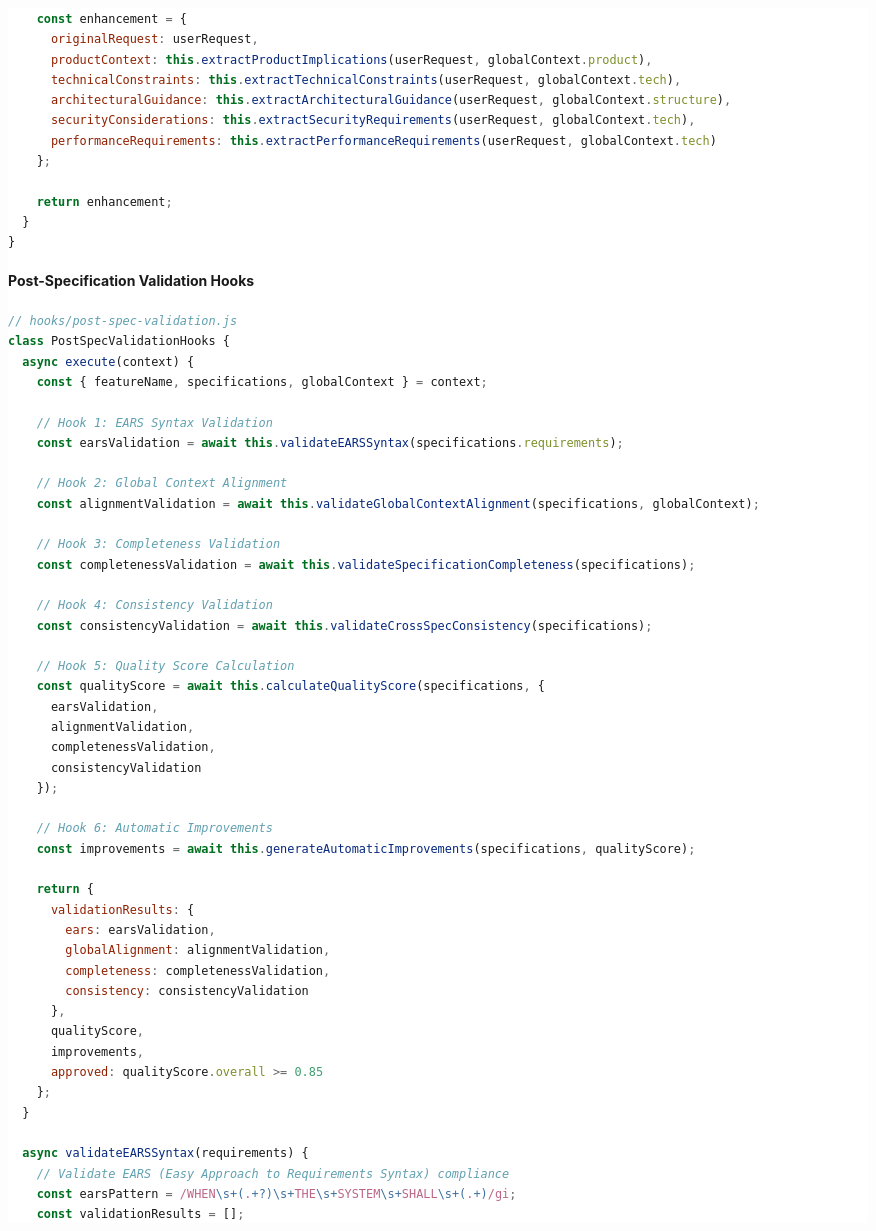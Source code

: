 ```javascript
    const enhancement = {
      originalRequest: userRequest,
      productContext: this.extractProductImplications(userRequest, globalContext.product),
      technicalConstraints: this.extractTechnicalConstraints(userRequest, globalContext.tech),
      architecturalGuidance: this.extractArchitecturalGuidance(userRequest, globalContext.structure),
      securityConsiderations: this.extractSecurityRequirements(userRequest, globalContext.tech),
      performanceRequirements: this.extractPerformanceRequirements(userRequest, globalContext.tech)
    };
    
    return enhancement;
  }
}
```

#### **Post-Specification Validation Hooks**
```javascript
// hooks/post-spec-validation.js
class PostSpecValidationHooks {
  async execute(context) {
    const { featureName, specifications, globalContext } = context;
    
    // Hook 1: EARS Syntax Validation
    const earsValidation = await this.validateEARSSyntax(specifications.requirements);
    
    // Hook 2: Global Context Alignment
    const alignmentValidation = await this.validateGlobalContextAlignment(specifications, globalContext);
    
    // Hook 3: Completeness Validation
    const completenessValidation = await this.validateSpecificationCompleteness(specifications);
    
    // Hook 4: Consistency Validation
    const consistencyValidation = await this.validateCrossSpecConsistency(specifications);
    
    // Hook 5: Quality Score Calculation
    const qualityScore = await this.calculateQualityScore(specifications, {
      earsValidation,
      alignmentValidation,
      completenessValidation,
      consistencyValidation
    });
    
    // Hook 6: Automatic Improvements
    const improvements = await this.generateAutomaticImprovements(specifications, qualityScore);
    
    return {
      validationResults: {
        ears: earsValidation,
        globalAlignment: alignmentValidation,
        completeness: completenessValidation,
        consistency: consistencyValidation
      },
      qualityScore,
      improvements,
      approved: qualityScore.overall >= 0.85
    };
  }

  async validateEARSSyntax(requirements) {
    // Validate EARS (Easy Approach to Requirements Syntax) compliance
    const earsPattern = /WHEN\s+(.+?)\s+THE\s+SYSTEM\s+SHALL\s+(.+)/gi;
    const validationResults = [];
```